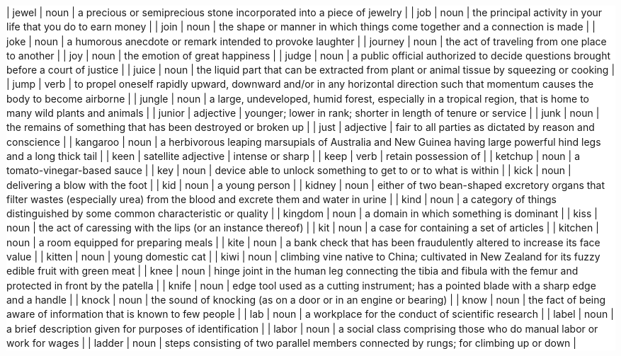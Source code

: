| jewel | noun | a precious or semiprecious stone incorporated into a piece of jewelry |
| job | noun | the principal activity in your life that you do to earn money |
| join | noun | the shape or manner in which things come together and a connection is made |
| joke | noun | a humorous anecdote or remark intended to provoke laughter |
| journey | noun | the act of traveling from one place to another |
| joy | noun | the emotion of great happiness |
| judge | noun | a public official authorized to decide questions brought before a court of justice |
| juice | noun | the liquid part that can be extracted from plant or animal tissue by squeezing or cooking |
| jump | verb | to propel oneself rapidly upward, downward and/or in any horizontal direction such that momentum causes the body to become airborne |
| jungle | noun | a large, undeveloped, humid forest, especially in a tropical region, that is home to many wild plants and animals |
| junior | adjective | younger; lower in rank; shorter in length of tenure or service |
| junk | noun | the remains of something that has been destroyed or broken up |
| just | adjective | fair to all parties as dictated by reason and conscience |
| kangaroo | noun | a herbivorous leaping marsupials of Australia and New Guinea having large powerful hind legs and a long thick tail |
| keen | satellite adjective | intense or sharp |
| keep | verb | retain possession of |
| ketchup | noun | a tomato-vinegar-based sauce |
| key | noun | device able to unlock something to get to or to what is within |
| kick | noun | delivering a blow with the foot |
| kid | noun | a young person |
| kidney | noun | either of two bean-shaped excretory organs that filter wastes (especially urea) from the blood and excrete them and water in urine |
| kind | noun | a category of things distinguished by some common characteristic or quality |
| kingdom | noun | a domain in which something is dominant |
| kiss | noun | the act of caressing with the lips (or an instance thereof) |
| kit | noun | a case for containing a set of articles |
| kitchen | noun | a room equipped for preparing meals |
| kite | noun | a bank check that has been fraudulently altered to increase its face value |
| kitten | noun | young domestic cat |
| kiwi | noun | climbing vine native to China; cultivated in New Zealand for its fuzzy edible fruit with green meat |
| knee | noun | hinge joint in the human leg connecting the tibia and fibula with the femur and protected in front by the patella |
| knife | noun | edge tool used as a cutting instrument; has a pointed blade with a sharp edge and a handle |
| knock | noun | the sound of knocking (as on a door or in an engine or bearing) |
| know | noun | the fact of being aware of information that is known to few people |
| lab | noun | a workplace for the conduct of scientific research |
| label | noun | a brief description given for purposes of identification |
| labor | noun | a social class comprising those who do manual labor or work for wages |
| ladder | noun | steps consisting of two parallel members connected by rungs; for climbing up or down |